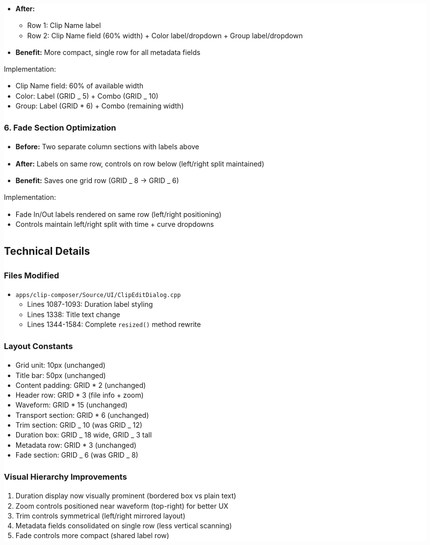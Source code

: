 - **After:**
  - Row 1: Clip Name label
  - Row 2: Clip Name field (60% width) + Color label/dropdown + Group label/dropdown

- **Benefit:** More compact, single row for all metadata fields

Implementation:

- Clip Name field: 60% of available width
- Color: Label (GRID _ 5) + Combo (GRID _ 10)
- Group: Label (GRID \* 6) + Combo (remaining width)

### 6. Fade Section Optimization

- **Before:** Two separate column sections with labels above
- **After:** Labels on same row, controls on row below (left/right split maintained)

- **Benefit:** Saves one grid row (GRID _ 8 → GRID _ 6)

Implementation:

- Fade In/Out labels rendered on same row (left/right positioning)
- Controls maintain left/right split with time + curve dropdowns

## Technical Details

### Files Modified

- `apps/clip-composer/Source/UI/ClipEditDialog.cpp`
  - Lines 1087-1093: Duration label styling
  - Lines 1338: Title text change
  - Lines 1344-1584: Complete `resized()` method rewrite

### Layout Constants

- Grid unit: 10px (unchanged)
- Title bar: 50px (unchanged)
- Content padding: GRID \* 2 (unchanged)
- Header row: GRID \* 3 (file info + zoom)
- Waveform: GRID \* 15 (unchanged)
- Transport section: GRID \* 6 (unchanged)
- Trim section: GRID _ 10 (was GRID _ 12)
- Duration box: GRID _ 18 wide, GRID _ 3 tall
- Metadata row: GRID \* 3 (unchanged)
- Fade section: GRID _ 6 (was GRID _ 8)

### Visual Hierarchy Improvements

1. Duration display now visually prominent (bordered box vs plain text)
2. Zoom controls positioned near waveform (top-right) for better UX
3. Trim controls symmetrical (left/right mirrored layout)
4. Metadata fields consolidated on single row (less vertical scanning)
5. Fade controls more compact (shared label row)
